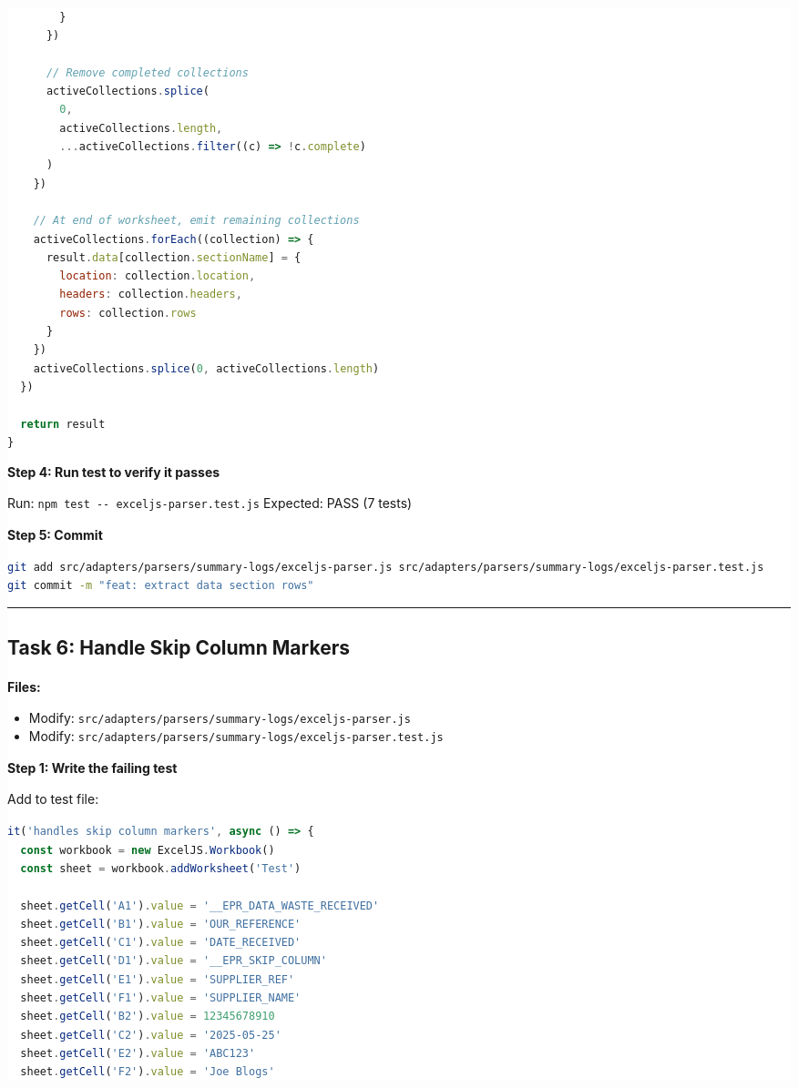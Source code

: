 ```javascript
        }
      })

      // Remove completed collections
      activeCollections.splice(
        0,
        activeCollections.length,
        ...activeCollections.filter((c) => !c.complete)
      )
    })

    // At end of worksheet, emit remaining collections
    activeCollections.forEach((collection) => {
      result.data[collection.sectionName] = {
        location: collection.location,
        headers: collection.headers,
        rows: collection.rows
      }
    })
    activeCollections.splice(0, activeCollections.length)
  })

  return result
}
```

**Step 4: Run test to verify it passes**

Run: `npm test -- exceljs-parser.test.js`
Expected: PASS (7 tests)

**Step 5: Commit**

```bash
git add src/adapters/parsers/summary-logs/exceljs-parser.js src/adapters/parsers/summary-logs/exceljs-parser.test.js
git commit -m "feat: extract data section rows"
```

---

## Task 6: Handle Skip Column Markers

**Files:**

- Modify: `src/adapters/parsers/summary-logs/exceljs-parser.js`
- Modify: `src/adapters/parsers/summary-logs/exceljs-parser.test.js`

**Step 1: Write the failing test**

Add to test file:

```javascript
it('handles skip column markers', async () => {
  const workbook = new ExcelJS.Workbook()
  const sheet = workbook.addWorksheet('Test')

  sheet.getCell('A1').value = '__EPR_DATA_WASTE_RECEIVED'
  sheet.getCell('B1').value = 'OUR_REFERENCE'
  sheet.getCell('C1').value = 'DATE_RECEIVED'
  sheet.getCell('D1').value = '__EPR_SKIP_COLUMN'
  sheet.getCell('E1').value = 'SUPPLIER_REF'
  sheet.getCell('F1').value = 'SUPPLIER_NAME'
  sheet.getCell('B2').value = 12345678910
  sheet.getCell('C2').value = '2025-05-25'
  sheet.getCell('E2').value = 'ABC123'
  sheet.getCell('F2').value = 'Joe Blogs'
```